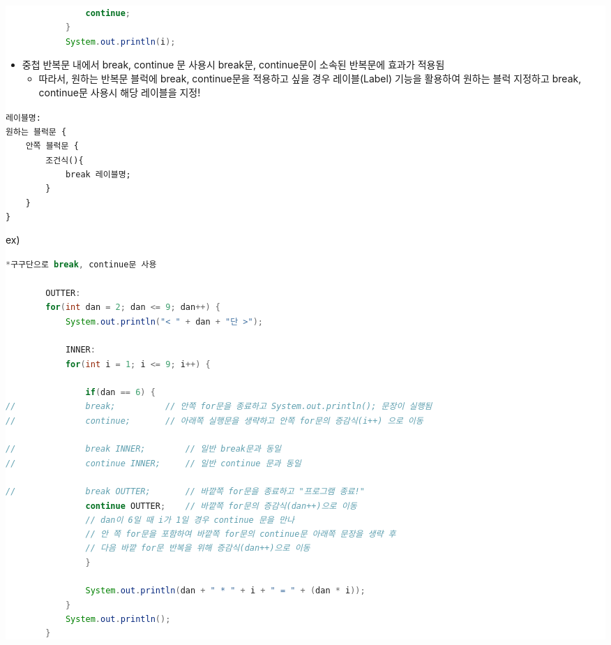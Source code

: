 ```java
				continue;
			}
			System.out.println(i);

```		
- 중첩 반복문 내에서 break, continue 문 사용시 break문, continue문이 소속된 반복문에 효과가 적용됨
	- 따라서, 원하는 반복문 블럭에 break, continue문을 적용하고 싶을 경우 레이블(Label) 기능을 활용하여 원하는 블럭 지정하고 break, continue문 사용시 해당 레이블을 지정!
	
```
레이블명: 
원하는 블럭문 {
	안쪽 블럭문 {
		조건식(){
			break 레이블명;
		}
	}
}
```


ex)
```java
*구구단으로 break, continue문 사용

		OUTTER:
		for(int dan = 2; dan <= 9; dan++) {
			System.out.println("< " + dan + "단 >");
			
			INNER:
			for(int i = 1; i <= 9; i++) {
				
				if(dan == 6) {
//				break;			// 안쪽 for문을 종료하고 System.out.println(); 문장이 실행됨
//				continue;		// 아래쪽 실행문을 생략하고 안쪽 for문의 증감식(i++) 으로 이동
					
//				break INNER;		// 일반 break문과 동일
//				continue INNER; 	// 일반 continue 문과 동일
					
//				break OUTTER;		// 바깥쪽 for문을 종료하고 "프로그램 종료!"
				continue OUTTER; 	// 바깥쪽 for문의 증감식(dan++)으로 이동
				// dan이 6일 때 i가 1일 경우 continue 문을 만나 
				// 안 쪽 for문을 포함하여 바깥쪽 for문의 continue문 아래쪽 문장을 생략 후
				// 다음 바깥 for문 반복을 위해 증감식(dan++)으로 이동
				}
				
				System.out.println(dan + " * " + i + " = " + (dan * i));
			}
			System.out.println();
		}
```


